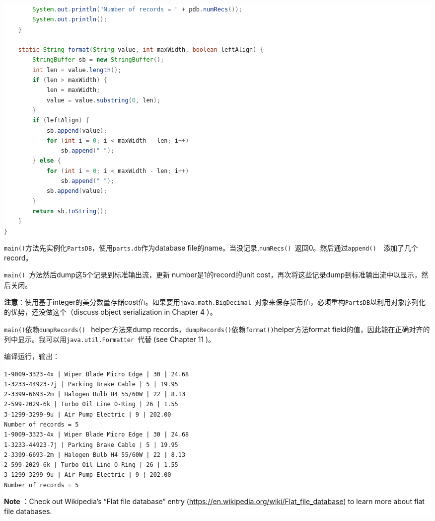 ```java
        System.out.println("Number of records = " + pdb.numRecs());
        System.out.println();
    }

    static String format(String value, int maxWidth, boolean leftAlign) {
        StringBuffer sb = new StringBuffer();
        int len = value.length();
        if (len > maxWidth) {
            len = maxWidth;
            value = value.substring(0, len);
        }
        if (leftAlign) {
            sb.append(value);
            for (int i = 0; i < maxWidth - len; i++)
                sb.append(" ");
        } else {
            for (int i = 0; i < maxWidth - len; i++)
                sb.append(" ");
            sb.append(value);
        }
        return sb.toString();
    }
}
```

`main()`方法先实例化`PartsDB`，使用` parts.db `作为database file的name。当没记录,` numRecs()  `返回0。然后通过`append()  `添加了几个record。

`main() `方法然后dump这5个记录到标准输出流，更新 number是1的record的unit cost，再次将这些记录dump到标准输出流中以显示，然后关闭。

**注意**：使用基于integer的美分数量存储cost值。如果要用`java.math.BigDecimal `对象来保存货币值，必须重构`PartsDB`以利用对象序列化的优势，还没做这个（discuss object serialization in Chapter 4 ）。

`main()`依赖`dumpRecords() ` helper方法来dump records，`dumpRecords()`依赖`format()`helper方法format field的值，因此能在正确对齐的列中显示。我可以用`java.util.Formatter `代替 (see Chapter 11 )。

编译运行，输出：

```
1-9009-3323-4x | Wiper Blade Micro Edge | 30 | 24.68
1-3233-44923-7j | Parking Brake Cable | 5 | 19.95
2-3399-6693-2m | Halogen Bulb H4 55/60W | 22 | 8.13
2-599-2029-6k | Turbo Oil Line O-Ring | 26 | 1.55
3-1299-3299-9u | Air Pump Electric | 9 | 202.00
Number of records = 5
1-9009-3323-4x | Wiper Blade Micro Edge | 30 | 24.68
1-3233-44923-7j | Parking Brake Cable | 5 | 19.95
2-3399-6693-2m | Halogen Bulb H4 55/60W | 22 | 8.13
2-599-2029-6k | Turbo Oil Line O-Ring | 26 | 1.55
3-1299-3299-9u | Air Pump Electric | 9 | 202.00
Number of records = 5
```

**Note** ：Check out Wikipedia’s “Flat file database” entry (https://en.wikipedia.org/wiki/Flat_file_database) to learn more about flat file databases. 
